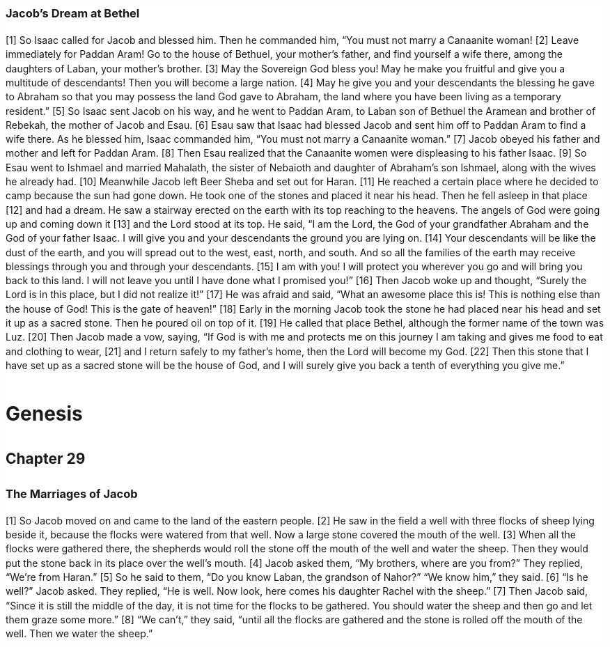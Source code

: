 ### Jacob’s Dream at Bethel

[1] So Isaac called for Jacob and blessed him. Then he commanded him, “You must not marry a Canaanite woman! 
[2] Leave immediately for Paddan Aram! Go to the house of Bethuel, your mother’s father, and find yourself a wife there, among the daughters of Laban, your mother’s brother. 
[3] May the Sovereign God bless you! May he make you fruitful and give you a multitude of descendants! Then you will become a large nation. 
[4] May he give you and your descendants the blessing he gave to Abraham so that you may possess the land God gave to Abraham, the land where you have been living as a temporary resident.” 
[5] So Isaac sent Jacob on his way, and he went to Paddan Aram, to Laban son of Bethuel the Aramean and brother of Rebekah, the mother of Jacob and Esau.
[6] Esau saw that Isaac had blessed Jacob and sent him off to Paddan Aram to find a wife there. As he blessed him, Isaac commanded him, “You must not marry a Canaanite woman.” 
[7] Jacob obeyed his father and mother and left for Paddan Aram. 
[8] Then Esau realized that the Canaanite women were displeasing to his father Isaac. 
[9] So Esau went to Ishmael and married Mahalath, the sister of Nebaioth and daughter of Abraham’s son Ishmael, along with the wives he already had.
[10] Meanwhile Jacob left Beer Sheba and set out for Haran. 
[11] He reached a certain place where he decided to camp because the sun had gone down. He took one of the stones and placed it near his head. Then he fell asleep in that place 
[12] and had a dream. He saw a stairway erected on the earth with its top reaching to the heavens. The angels of God were going up and coming down it 
[13] and the Lord stood at its top. He said, “I am the Lord, the God of your grandfather Abraham and the God of your father Isaac. I will give you and your descendants the ground you are lying on. 
[14] Your descendants will be like the dust of the earth, and you will spread out to the west, east, north, and south. And so all the families of the earth may receive blessings through you and through your descendants. 
[15] I am with you! I will protect you wherever you go and will bring you back to this land. I will not leave you until I have done what I promised you!”
[16] Then Jacob woke up and thought, “Surely the Lord is in this place, but I did not realize it!” 
[17] He was afraid and said, “What an awesome place this is! This is nothing else than the house of God! This is the gate of heaven!”
[18] Early in the morning Jacob took the stone he had placed near his head and set it up as a sacred stone. Then he poured oil on top of it. 
[19] He called that place Bethel, although the former name of the town was Luz. 
[20] Then Jacob made a vow, saying, “If God is with me and protects me on this journey I am taking and gives me food to eat and clothing to wear, 
[21] and I return safely to my father’s home, then the Lord will become my God. 
[22] Then this stone that I have set up as a sacred stone will be the house of God, and I will surely give you back a tenth of everything you give me.”
# Genesis

## Chapter 29 

### The Marriages of Jacob

[1] So Jacob moved on and came to the land of the eastern people. 
[2] He saw in the field a well with three flocks of sheep lying beside it, because the flocks were watered from that well. Now a large stone covered the mouth of the well. 
[3] When all the flocks were gathered there, the shepherds would roll the stone off the mouth of the well and water the sheep. Then they would put the stone back in its place over the well’s mouth.
[4] Jacob asked them, “My brothers, where are you from?” They replied, “We’re from Haran.” 
[5] So he said to them, “Do you know Laban, the grandson of Nahor?” “We know him,” they said. 
[6] “Is he well?” Jacob asked. They replied, “He is well. Now look, here comes his daughter Rachel with the sheep.” 
[7] Then Jacob said, “Since it is still the middle of the day, it is not time for the flocks to be gathered. You should water the sheep and then go and let them graze some more.” 
[8] “We can’t,” they said, “until all the flocks are gathered and the stone is rolled off the mouth of the well. Then we water the sheep.”